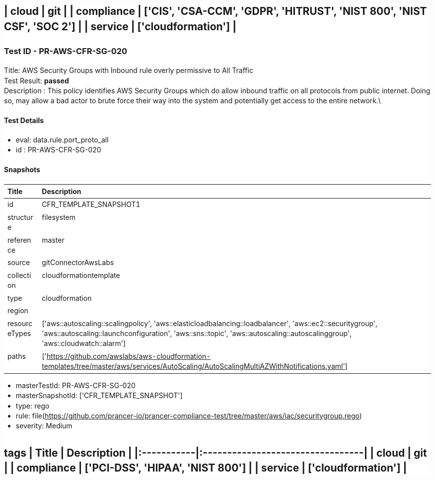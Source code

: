 | cloud      | git                                                                    |
| compliance | ['CIS', 'CSA-CCM', 'GDPR', 'HITRUST', 'NIST 800', 'NIST CSF', 'SOC 2'] |
| service    | ['cloudformation']                                                     |
----------------------------------------------------------------


### Test ID - PR-AWS-CFR-SG-020
Title: AWS Security Groups with Inbound rule overly permissive to All Traffic\
Test Result: **passed**\
Description : This policy identifies AWS Security Groups which do allow inbound traffic on all protocols from public internet. Doing so, may allow a bad actor to brute force their way into the system and potentially get access to the entire network.\

#### Test Details
- eval: data.rule.port_proto_all
- id : PR-AWS-CFR-SG-020

#### Snapshots
| Title         | Description                                                                                                                                                                                                                           |
|:--------------|:--------------------------------------------------------------------------------------------------------------------------------------------------------------------------------------------------------------------------------------|
| id            | CFR_TEMPLATE_SNAPSHOT1                                                                                                                                                                                                                |
| structure     | filesystem                                                                                                                                                                                                                            |
| reference     | master                                                                                                                                                                                                                                |
| source        | gitConnectorAwsLabs                                                                                                                                                                                                                   |
| collection    | cloudformationtemplate                                                                                                                                                                                                                |
| type          | cloudformation                                                                                                                                                                                                                        |
| region        |                                                                                                                                                                                                                                       |
| resourceTypes | ['aws::autoscaling::scalingpolicy', 'aws::elasticloadbalancing::loadbalancer', 'aws::ec2::securitygroup', 'aws::autoscaling::launchconfiguration', 'aws::sns::topic', 'aws::autoscaling::autoscalinggroup', 'aws::cloudwatch::alarm'] |
| paths         | ['https://github.com/awslabs/aws-cloudformation-templates/tree/master/aws/services/AutoScaling/AutoScalingMultiAZWithNotifications.yaml']                                                                                             |

- masterTestId: PR-AWS-CFR-SG-020
- masterSnapshotId: ['CFR_TEMPLATE_SNAPSHOT']
- type: rego
- rule: file(https://github.com/prancer-io/prancer-compliance-test/tree/master/aws/iac/securitygroup.rego)
- severity: Medium

tags
| Title      | Description                      |
|:-----------|:---------------------------------|
| cloud      | git                              |
| compliance | ['PCI-DSS', 'HIPAA', 'NIST 800'] |
| service    | ['cloudformation']               |
----------------------------------------------------------------

